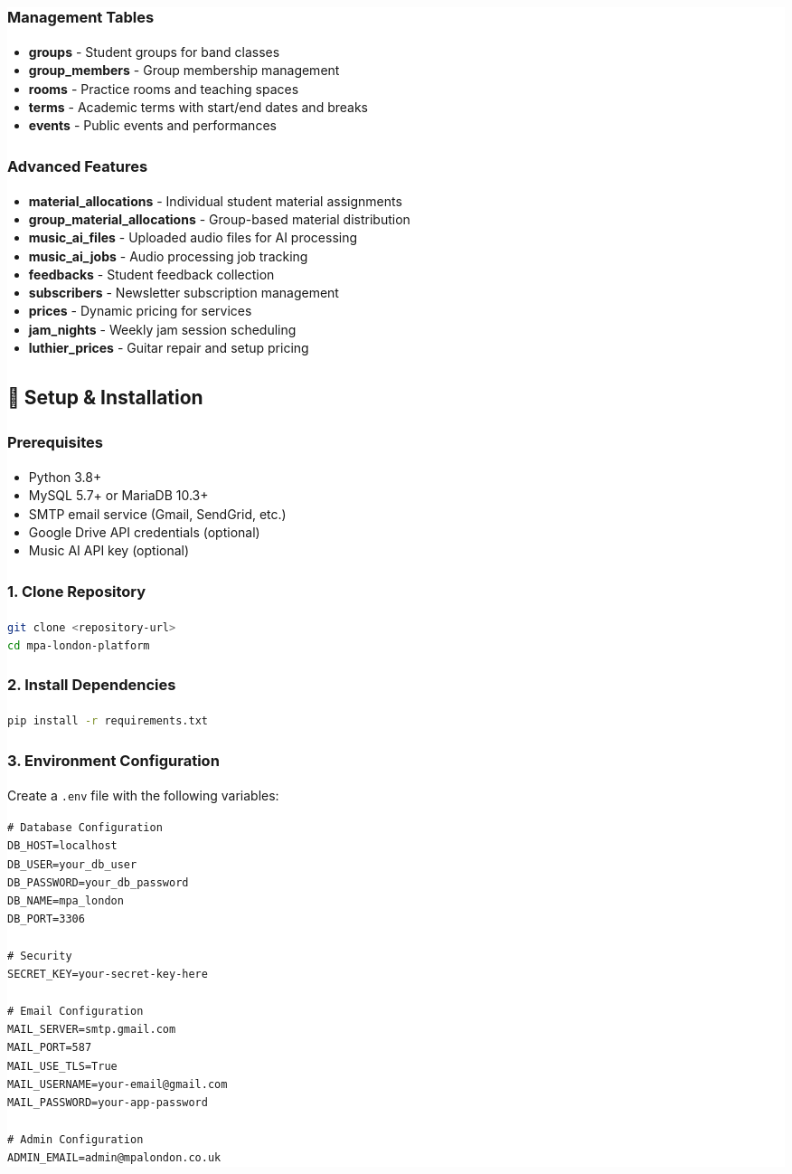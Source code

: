 ### Management Tables
- **groups** - Student groups for band classes
- **group_members** - Group membership management
- **rooms** - Practice rooms and teaching spaces
- **terms** - Academic terms with start/end dates and breaks
- **events** - Public events and performances

### Advanced Features
- **material_allocations** - Individual student material assignments
- **group_material_allocations** - Group-based material distribution
- **music_ai_files** - Uploaded audio files for AI processing
- **music_ai_jobs** - Audio processing job tracking
- **feedbacks** - Student feedback collection
- **subscribers** - Newsletter subscription management
- **prices** - Dynamic pricing for services
- **jam_nights** - Weekly jam session scheduling
- **luthier_prices** - Guitar repair and setup pricing

## 🚀 Setup & Installation

### Prerequisites
- Python 3.8+
- MySQL 5.7+ or MariaDB 10.3+
- SMTP email service (Gmail, SendGrid, etc.)
- Google Drive API credentials (optional)
- Music AI API key (optional)

### 1. Clone Repository
```bash
git clone <repository-url>
cd mpa-london-platform
```

### 2. Install Dependencies
```bash
pip install -r requirements.txt
```

### 3. Environment Configuration
Create a `.env` file with the following variables:

```env
# Database Configuration
DB_HOST=localhost
DB_USER=your_db_user
DB_PASSWORD=your_db_password
DB_NAME=mpa_london
DB_PORT=3306

# Security
SECRET_KEY=your-secret-key-here

# Email Configuration
MAIL_SERVER=smtp.gmail.com
MAIL_PORT=587
MAIL_USE_TLS=True
MAIL_USERNAME=your-email@gmail.com
MAIL_PASSWORD=your-app-password

# Admin Configuration
ADMIN_EMAIL=admin@mpalondon.co.uk

```